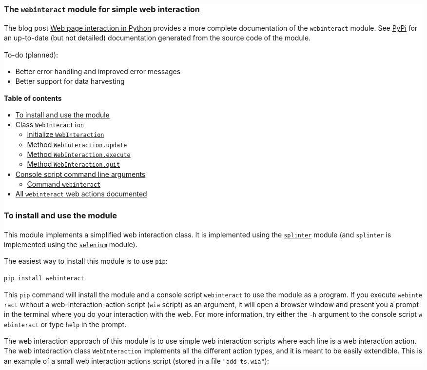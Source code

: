 



### <a id="module-webinteract"></a>The `webinteract` module for simple web interaction

The blog post [Web page interaction in
Python](https://blog.pg12.org/web-page-interaction-in-python) provides
a more complete documentation of the `webinteract` module. See
[PyPi](https://pypi.org/project/webinteract/) for an up-to-date (but
not detailed) documentation generated from the source code of the
module.

To-do (planned):

 - Better error handling and improved error messages
 - Better support for data harvesting

**Table of contents**

 - [To install and use the module](#install)
 - [Class `WebInteraction`](#webinteraction1)
     - [Initialize `WebInteraction`](#Initialize+%60WebInter)
     - [Method `WebInteraction.update`](#webinteraction.upda1)
     - [Method `WebInteraction.execute`](#webinteraction.exec1)
     - [Method `WebInteraction.quit`](#webinteraction.quit1)
 - [Console script command line arguments](#console-script)
     - [Command `webinteract`](#Command+%60webinteract)
 - [All `webinteract` web actions documented](#All+%60webinteract%60+we)

### <a id="install"></a>To install and use the module

This module implements a simplified web interaction class. It is
implemented using the [`splinter`](https://splinter.readthedocs.io)
module (and `splinter` is implemented using the
[`selenium`](https://selenium-python.readthedocs.io) module).

The easiest way to install this module is to use `pip`:

```bash
pip install webinteract
```

This `pip` command will install the module and a console script
`webinteract` to use the module as a program. If you execute
`webinteract` without a web-interaction-action script (`wia` script)
as an argument, it will open a browser window and present you a prompt
in the terminal where you do your interaction with the web. For more
information, try either the `-h` argument to the console script
`webinteract` or type `help` in the prompt.

The web interaction approach of this module is to use simple web
interaction scripts where each line is a web interaction action.  The
web intedraction class `WebInteraction` implements all the different
action types, and it is meant to be easily extendible. This is an
example of a small web interaction actions script (stored in a file
`"add-ts.wia"`):
